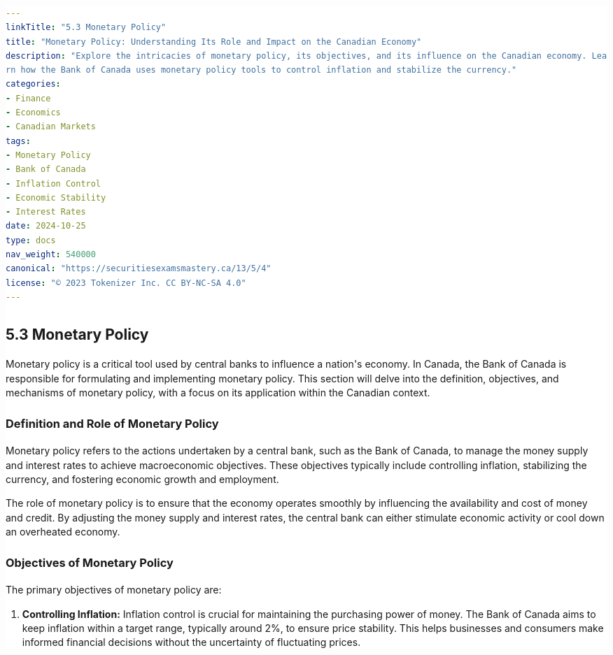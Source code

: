 ```yaml
---
linkTitle: "5.3 Monetary Policy"
title: "Monetary Policy: Understanding Its Role and Impact on the Canadian Economy"
description: "Explore the intricacies of monetary policy, its objectives, and its influence on the Canadian economy. Learn how the Bank of Canada uses monetary policy tools to control inflation and stabilize the currency."
categories:
- Finance
- Economics
- Canadian Markets
tags:
- Monetary Policy
- Bank of Canada
- Inflation Control
- Economic Stability
- Interest Rates
date: 2024-10-25
type: docs
nav_weight: 540000
canonical: "https://securitiesexamsmastery.ca/13/5/4"
license: "© 2023 Tokenizer Inc. CC BY-NC-SA 4.0"
---
```


## 5.3 Monetary Policy

Monetary policy is a critical tool used by central banks to influence a nation's economy. In Canada, the Bank of Canada is responsible for formulating and implementing monetary policy. This section will delve into the definition, objectives, and mechanisms of monetary policy, with a focus on its application within the Canadian context.

### Definition and Role of Monetary Policy

Monetary policy refers to the actions undertaken by a central bank, such as the Bank of Canada, to manage the money supply and interest rates to achieve macroeconomic objectives. These objectives typically include controlling inflation, stabilizing the currency, and fostering economic growth and employment.

The role of monetary policy is to ensure that the economy operates smoothly by influencing the availability and cost of money and credit. By adjusting the money supply and interest rates, the central bank can either stimulate economic activity or cool down an overheated economy.

### Objectives of Monetary Policy

The primary objectives of monetary policy are:

1. **Controlling Inflation:** Inflation control is crucial for maintaining the purchasing power of money. The Bank of Canada aims to keep inflation within a target range, typically around 2%, to ensure price stability. This helps businesses and consumers make informed financial decisions without the uncertainty of fluctuating prices.
